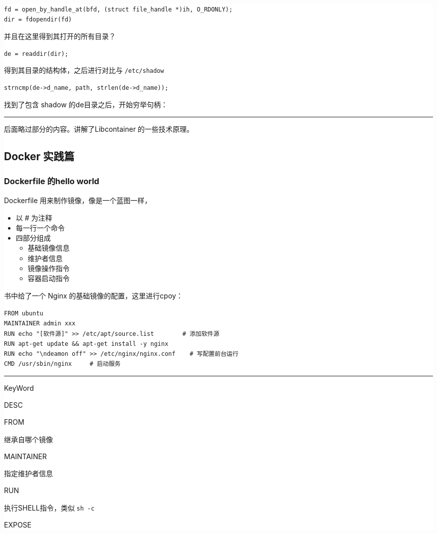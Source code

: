     fd = open_by_handle_at(bfd, (struct file_handle *)ih, O_RDONLY);
    dir = fdopendir(fd)

并且在这里得到其打开的所有目录？

    de = readdir(dir);

得到其目录的结构体，之后进行对比与 `/etc/shadow`

    strncmp(de->d_name, path, strlen(de->d_name));

找到了包含 shadow 的de目录之后，开始穷举句柄：

* * *

后面略过部分的内容。讲解了Libcontainer 的一些技术原理。

Docker 实践篇
----------

### Dockerfile 的hello world

Dockerfile 用来制作镜像，像是一个蓝图一样，

*   以 # 为注释
*   每一行一个命令
*   四部分组成
    *   基础镜像信息
    *   维护者信息
    *   镜像操作指令
    *   容器启动指令

书中给了一个 Nginx 的基础镜像的配置，这里进行cpoy：

    FROM ubuntu
    MAINTAINER admin xxx
    RUN echo "[软件源]" >> /etc/apt/source.list        # 添加软件源
    RUN apt-get update && apt-get install -y nginx 
    RUN echo "\ndeamon off" >> /etc/nginx/nginx.conf    # 写配置前台运行
    CMD /usr/sbin/nginx     # 启动服务

* * *

KeyWord

DESC

FROM 

继承自哪个镜像

MAINTAINER

指定维护者信息

RUN 

执行SHELL指令，类似 `sh -c`

EXPOSE
